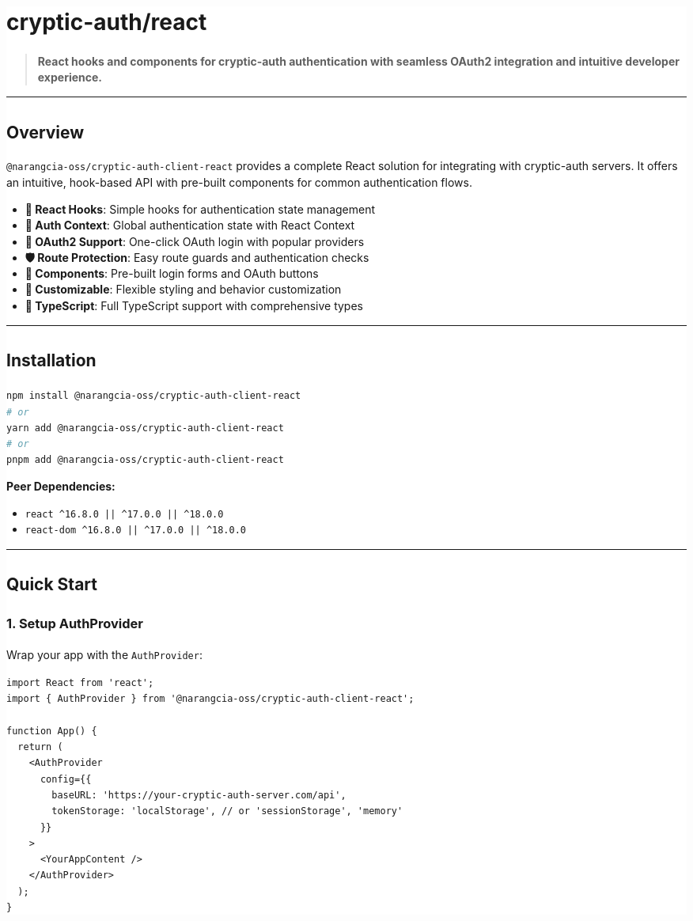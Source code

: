 # cryptic-auth/react

> **React hooks and components for cryptic-auth authentication with seamless OAuth2 integration and intuitive developer experience.**

---

## Overview

`@narangcia-oss/cryptic-auth-client-react` provides a complete React solution for integrating with cryptic-auth servers. It offers an intuitive, hook-based API with pre-built components for common authentication flows.

- **🎣 React Hooks**: Simple hooks for authentication state management
- **🔐 Auth Context**: Global authentication state with React Context
- **🚀 OAuth2 Support**: One-click OAuth login with popular providers
- **🛡️ Route Protection**: Easy route guards and authentication checks
- **📱 Components**: Pre-built login forms and OAuth buttons
- **🎨 Customizable**: Flexible styling and behavior customization
- **📝 TypeScript**: Full TypeScript support with comprehensive types

---

## Installation

```bash
npm install @narangcia-oss/cryptic-auth-client-react
# or
yarn add @narangcia-oss/cryptic-auth-client-react
# or
pnpm add @narangcia-oss/cryptic-auth-client-react
```

**Peer Dependencies:**
- `react ^16.8.0 || ^17.0.0 || ^18.0.0`
- `react-dom ^16.8.0 || ^17.0.0 || ^18.0.0`

---

## Quick Start

### 1. Setup AuthProvider

Wrap your app with the `AuthProvider`:

```tsx
import React from 'react';
import { AuthProvider } from '@narangcia-oss/cryptic-auth-client-react';

function App() {
  return (
    <AuthProvider
      config={{
        baseURL: 'https://your-cryptic-auth-server.com/api',
        tokenStorage: 'localStorage', // or 'sessionStorage', 'memory'
      }}
    >
      <YourAppContent />
    </AuthProvider>
  );
}
```
